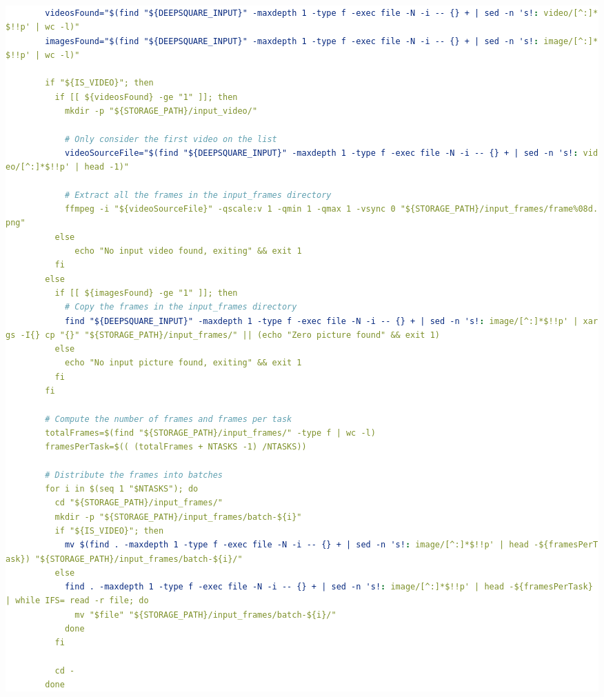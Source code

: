 ```yaml
        videosFound="$(find "${DEEPSQUARE_INPUT}" -maxdepth 1 -type f -exec file -N -i -- {} + | sed -n 's!: video/[^:]*$!!p' | wc -l)"
        imagesFound="$(find "${DEEPSQUARE_INPUT}" -maxdepth 1 -type f -exec file -N -i -- {} + | sed -n 's!: image/[^:]*$!!p' | wc -l)"

        if "${IS_VIDEO}"; then
          if [[ ${videosFound} -ge "1" ]]; then
            mkdir -p "${STORAGE_PATH}/input_video/"

            # Only consider the first video on the list
            videoSourceFile="$(find "${DEEPSQUARE_INPUT}" -maxdepth 1 -type f -exec file -N -i -- {} + | sed -n 's!: video/[^:]*$!!p' | head -1)"

            # Extract all the frames in the input_frames directory
            ffmpeg -i "${videoSourceFile}" -qscale:v 1 -qmin 1 -qmax 1 -vsync 0 "${STORAGE_PATH}/input_frames/frame%08d.png"
          else
              echo "No input video found, exiting" && exit 1
          fi
        else
          if [[ ${imagesFound} -ge "1" ]]; then
            # Copy the frames in the input_frames directory
            find "${DEEPSQUARE_INPUT}" -maxdepth 1 -type f -exec file -N -i -- {} + | sed -n 's!: image/[^:]*$!!p' | xargs -I{} cp "{}" "${STORAGE_PATH}/input_frames/" || (echo "Zero picture found" && exit 1)
          else
            echo "No input picture found, exiting" && exit 1
          fi
        fi

        # Compute the number of frames and frames per task
        totalFrames=$(find "${STORAGE_PATH}/input_frames/" -type f | wc -l)
        framesPerTask=$(( (totalFrames + NTASKS -1) /NTASKS))

        # Distribute the frames into batches
        for i in $(seq 1 "$NTASKS"); do
          cd "${STORAGE_PATH}/input_frames/"
          mkdir -p "${STORAGE_PATH}/input_frames/batch-${i}"
          if "${IS_VIDEO}"; then
            mv $(find . -maxdepth 1 -type f -exec file -N -i -- {} + | sed -n 's!: image/[^:]*$!!p' | head -${framesPerTask}) "${STORAGE_PATH}/input_frames/batch-${i}/"
          else
            find . -maxdepth 1 -type f -exec file -N -i -- {} + | sed -n 's!: image/[^:]*$!!p' | head -${framesPerTask} | while IFS= read -r file; do
              mv "$file" "${STORAGE_PATH}/input_frames/batch-${i}/"
            done
          fi

          cd -
        done
```
